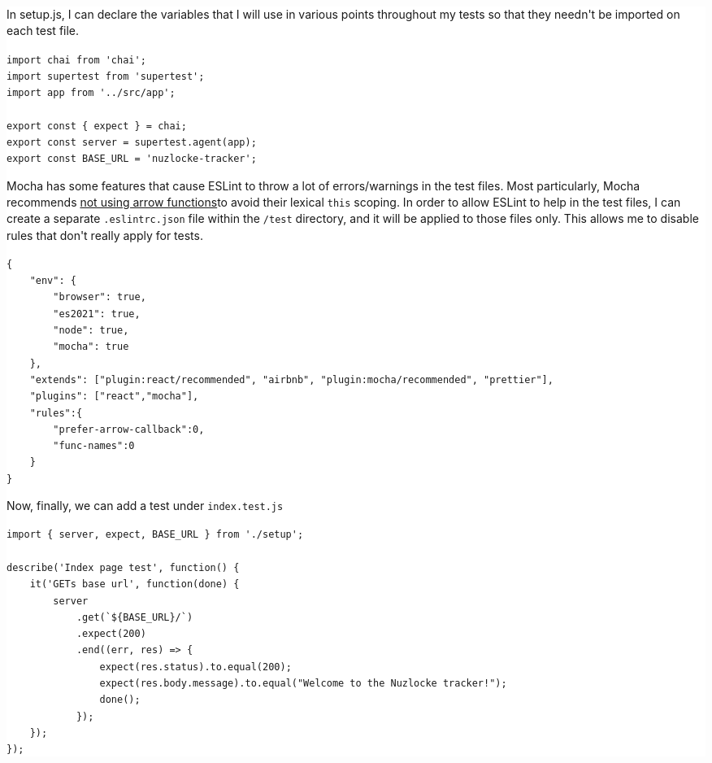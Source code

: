 In setup.js, I can declare the variables that I will use in various points throughout my tests so that they needn't be imported on each test file.

```
import chai from 'chai';
import supertest from 'supertest';
import app from '../src/app';

export const { expect } = chai;
export const server = supertest.agent(app);
export const BASE_URL = 'nuzlocke-tracker';
```

Mocha has some features that cause ESLint to throw a lot of errors/warnings in the test files. Most particularly, Mocha recommends [not using arrow functions](https://mochajs.org/#arrow-functions)to avoid their lexical `this` scoping. In order to allow ESLint to help in the test files, I can create a separate `.eslintrc.json` file within the `/test` directory, and it will be applied to those files only. This allows me to disable rules that don't really apply for tests.

```
{
    "env": {
        "browser": true,
        "es2021": true,
        "node": true,
        "mocha": true
    },
    "extends": ["plugin:react/recommended", "airbnb", "plugin:mocha/recommended", "prettier"],
    "plugins": ["react","mocha"],
    "rules":{
        "prefer-arrow-callback":0,
        "func-names":0
    }
}
```

Now, finally, we can add a test under `index.test.js`

```
import { server, expect, BASE_URL } from './setup';

describe('Index page test', function() {
    it('GETs base url', function(done) {
        server
            .get(`${BASE_URL}/`)
            .expect(200)
            .end((err, res) => {
                expect(res.status).to.equal(200);
                expect(res.body.message).to.equal("Welcome to the Nuzlocke tracker!");
                done();
            });
    });
});
```
